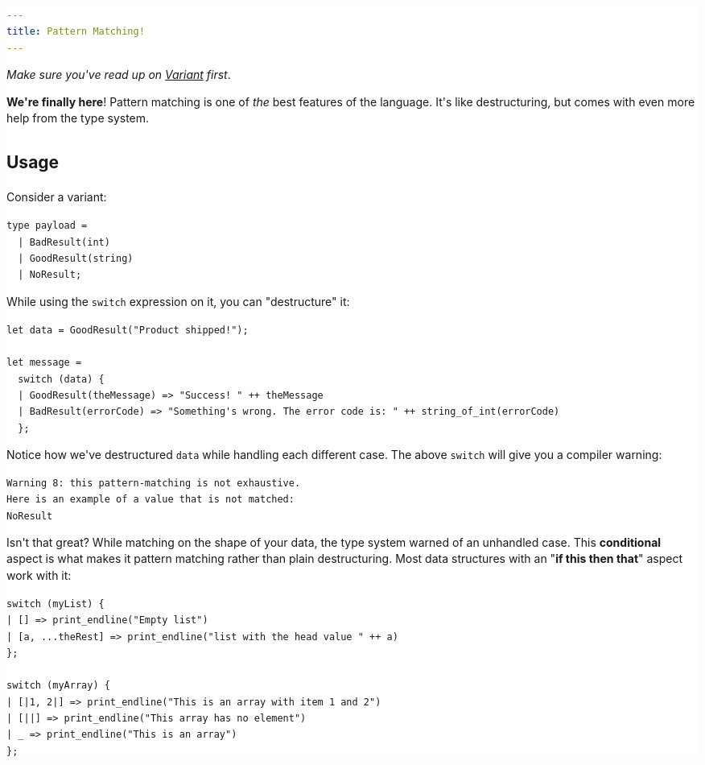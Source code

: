 ```yaml
---
title: Pattern Matching!
---
```


_Make sure you've read up on [Variant](variant.md) first_.

**We're finally here**! Pattern matching is one of _the_ best features of the language. It's like destructuring, but comes with even more help from the type system.

## Usage

Consider a variant:

```reason
type payload =
  | BadResult(int)
  | GoodResult(string)
  | NoResult;
```

While using the `switch` expression on it, you can "destructure" it:

```reason
let data = GoodResult("Product shipped!");

let message =
  switch (data) {
  | GoodResult(theMessage) => "Success! " ++ theMessage
  | BadResult(errorCode) => "Something's wrong. The error code is: " ++ string_of_int(errorCode)
  };
```

Notice how we've destructured `data` while handling each different case. The above `switch` will give you a compiler warning:

```
Warning 8: this pattern-matching is not exhaustive.
Here is an example of a value that is not matched:
NoResult
```

Isn't that great? While matching on the shape of your data, the type system warned of an unhandled case. This **conditional** aspect is what makes it pattern matching rather than plain destructuring. Most data structures with an "**if this then that**" aspect work with it:

```reason
switch (myList) {
| [] => print_endline("Empty list")
| [a, ...theRest] => print_endline("list with the head value " ++ a)
};

switch (myArray) {
| [|1, 2|] => print_endline("This is an array with item 1 and 2")
| [||] => print_endline("This array has no element")
| _ => print_endline("This is an array")
};
```
